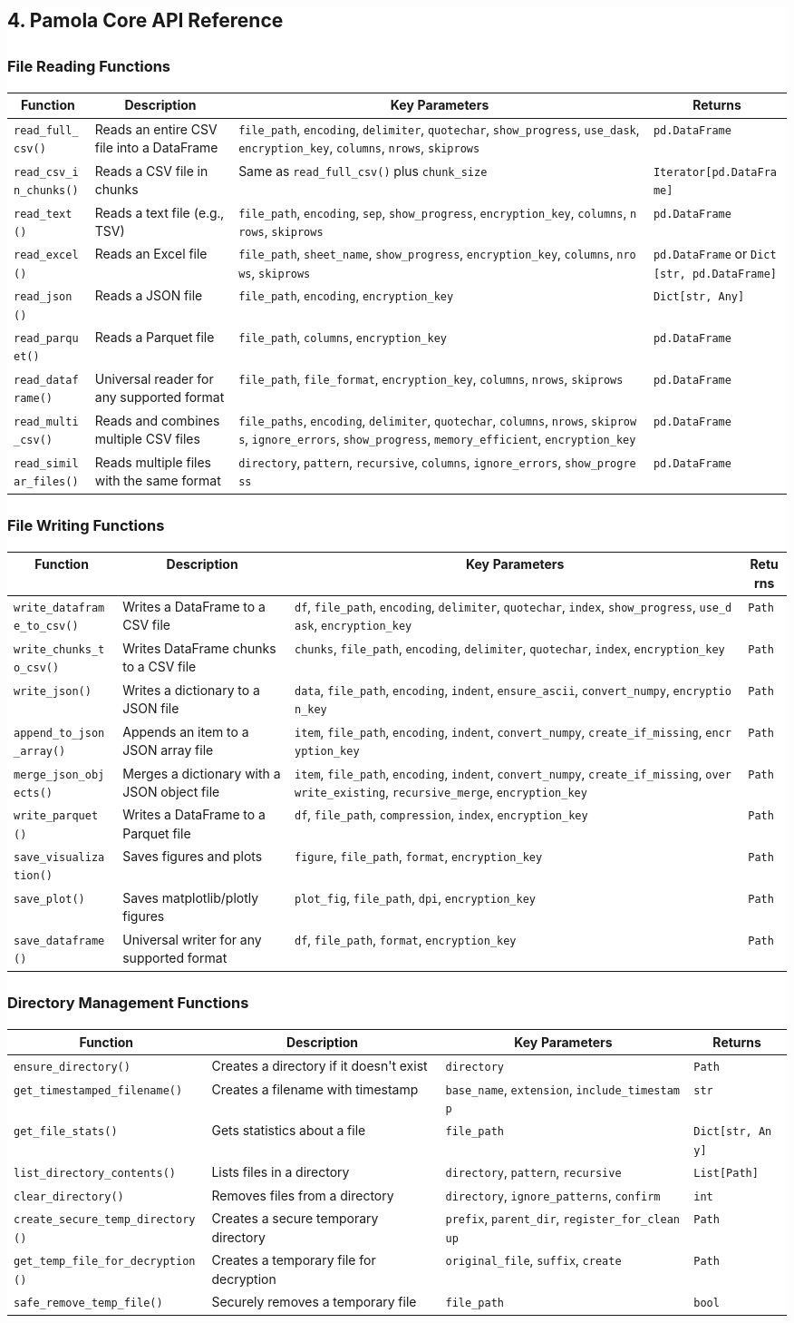 ## 4. Pamola Core API Reference

### File Reading Functions

| Function | Description | Key Parameters | Returns |
|----------|-------------|----------------|---------|
| `read_full_csv()` | Reads an entire CSV file into a DataFrame | `file_path`, `encoding`, `delimiter`, `quotechar`, `show_progress`, `use_dask`, `encryption_key`, `columns`, `nrows`, `skiprows` | `pd.DataFrame` |
| `read_csv_in_chunks()` | Reads a CSV file in chunks | Same as `read_full_csv()` plus `chunk_size` | `Iterator[pd.DataFrame]` |
| `read_text()` | Reads a text file (e.g., TSV) | `file_path`, `encoding`, `sep`, `show_progress`, `encryption_key`, `columns`, `nrows`, `skiprows` | `pd.DataFrame` |
| `read_excel()` | Reads an Excel file | `file_path`, `sheet_name`, `show_progress`, `encryption_key`, `columns`, `nrows`, `skiprows` | `pd.DataFrame` or `Dict[str, pd.DataFrame]` |
| `read_json()` | Reads a JSON file | `file_path`, `encoding`, `encryption_key` | `Dict[str, Any]` |
| `read_parquet()` | Reads a Parquet file | `file_path`, `columns`, `encryption_key` | `pd.DataFrame` |
| `read_dataframe()` | Universal reader for any supported format | `file_path`, `file_format`, `encryption_key`, `columns`, `nrows`, `skiprows` | `pd.DataFrame` |
| `read_multi_csv()` | Reads and combines multiple CSV files | `file_paths`, `encoding`, `delimiter`, `quotechar`, `columns`, `nrows`, `skiprows`, `ignore_errors`, `show_progress`, `memory_efficient`, `encryption_key` | `pd.DataFrame` |
| `read_similar_files()` | Reads multiple files with the same format | `directory`, `pattern`, `recursive`, `columns`, `ignore_errors`, `show_progress` | `pd.DataFrame` |

### File Writing Functions

| Function | Description | Key Parameters | Returns |
|----------|-------------|----------------|---------|
| `write_dataframe_to_csv()` | Writes a DataFrame to a CSV file | `df`, `file_path`, `encoding`, `delimiter`, `quotechar`, `index`, `show_progress`, `use_dask`, `encryption_key` | `Path` |
| `write_chunks_to_csv()` | Writes DataFrame chunks to a CSV file | `chunks`, `file_path`, `encoding`, `delimiter`, `quotechar`, `index`, `encryption_key` | `Path` |
| `write_json()` | Writes a dictionary to a JSON file | `data`, `file_path`, `encoding`, `indent`, `ensure_ascii`, `convert_numpy`, `encryption_key` | `Path` |
| `append_to_json_array()` | Appends an item to a JSON array file | `item`, `file_path`, `encoding`, `indent`, `convert_numpy`, `create_if_missing`, `encryption_key` | `Path` |
| `merge_json_objects()` | Merges a dictionary with a JSON object file | `item`, `file_path`, `encoding`, `indent`, `convert_numpy`, `create_if_missing`, `overwrite_existing`, `recursive_merge`, `encryption_key` | `Path` |
| `write_parquet()` | Writes a DataFrame to a Parquet file | `df`, `file_path`, `compression`, `index`, `encryption_key` | `Path` |
| `save_visualization()` | Saves figures and plots | `figure`, `file_path`, `format`, `encryption_key` | `Path` |
| `save_plot()` | Saves matplotlib/plotly figures | `plot_fig`, `file_path`, `dpi`, `encryption_key` | `Path` |
| `save_dataframe()` | Universal writer for any supported format | `df`, `file_path`, `format`, `encryption_key` | `Path` |

### Directory Management Functions

| Function | Description | Key Parameters | Returns |
|----------|-------------|----------------|---------|
| `ensure_directory()` | Creates a directory if it doesn't exist | `directory` | `Path` |
| `get_timestamped_filename()` | Creates a filename with timestamp | `base_name`, `extension`, `include_timestamp` | `str` |
| `get_file_stats()` | Gets statistics about a file | `file_path` | `Dict[str, Any]` |
| `list_directory_contents()` | Lists files in a directory | `directory`, `pattern`, `recursive` | `List[Path]` |
| `clear_directory()` | Removes files from a directory | `directory`, `ignore_patterns`, `confirm` | `int` |
| `create_secure_temp_directory()` | Creates a secure temporary directory | `prefix`, `parent_dir`, `register_for_cleanup` | `Path` |
| `get_temp_file_for_decryption()` | Creates a temporary file for decryption | `original_file`, `suffix`, `create` | `Path` |
| `safe_remove_temp_file()` | Securely removes a temporary file | `file_path` | `bool` |
